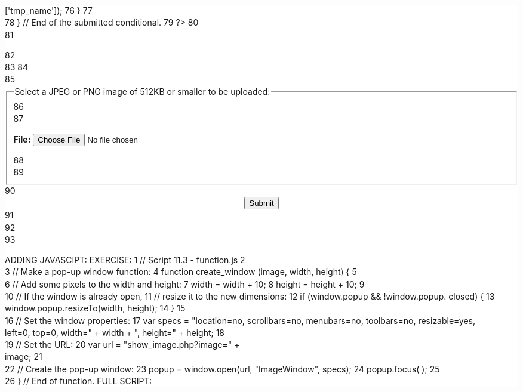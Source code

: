 ['tmp_name']);
76	 	 }
77	 	 	 	
78	 } // End of the submitted conditional.
79	 ?>
80	 	
81	 <form enctype="multipart/form-data"
action="upload_image.php" method="post">
82	
83	 	 <input type="hidden" name="MAX_FILE_
SIZE" value="524288" />
84	 	
85	 	 <fieldset><legend>Select	a	JPEG or
PNG image of 512KB or smaller to be
uploaded:</legend>
86	 	
87	 	 <p><b>File:</b> <input type="file"
name="upload" /></p>
88	 	
89	 	 </fieldset>
90	 	 <div align="center"><input type="submit"
name="submit" value="Submit" /></div>
91	
92	 </form>
93	 </body>

ADDING JAVASCIPT:
EXERCISE:
1	 //	Script 11.3	-	function.js
2	
3	 //	Make	a	pop-up window function:
4	 function create_window (image, width,
height)	{
5	
6	 	 // Add some pixels to the width and
height:
7	 	 width	=	width	+	10;
8	 	 height	=	height	+	10;
9	 	
10	 	 // If the window	is	already open,
11	 	 // resize it to the new dimensions:
12	 	 if (window.popup	&&	!window.popup.
closed)	{
13	 	 	 window.popup.resizeTo(width,	height);
14	 	 }
15	 	
16	 	 // Set the window properties:
17	 	 var specs	=	"location=no,
scrollbars=no, menubars=no,
toolbars=no, resizable=yes,		
left=0, top=0, width="	+	width	+	",
height="	+	height;
18	 	
19	 	 // Set the URL:
20	 	 var url	=	"show_image.php?image="	+	
image;
21	 	
22	 	 // Create the pop-up window:
23	 	 popup = window.open(url, "ImageWindow",
specs);
24	 	 popup.focus( );
25	 	
26	 } // End of function.
FULL SCRIPT: